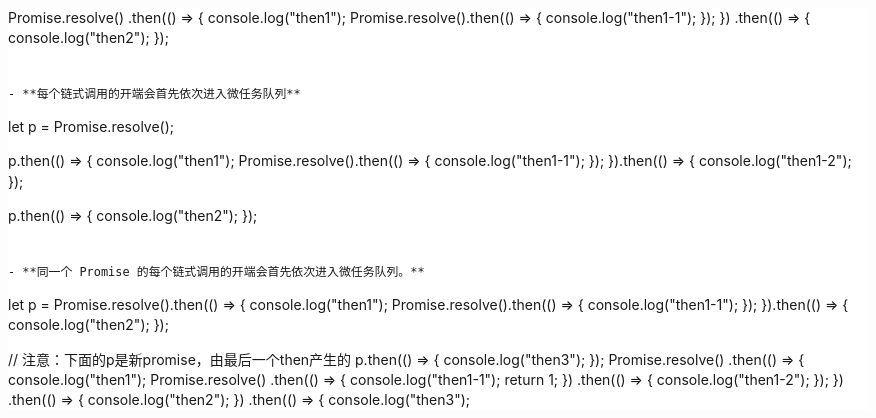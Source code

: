 ```
```
Promise.resolve()
  .then(() => {
    console.log("then1");
    Promise.resolve().then(() => {
      console.log("then1-1");
    });
  })
  .then(() => {
    console.log("then2");
  });
```

- **每个链式调用的开端会首先依次进入微任务队列**

```
let p = Promise.resolve();

p.then(() => {
  console.log("then1");
  Promise.resolve().then(() => {
    console.log("then1-1");
  });
}).then(() => {
  console.log("then1-2");
});

p.then(() => {
  console.log("then2");
}); 
```

- **同一个 Promise 的每个链式调用的开端会首先依次进入微任务队列。**

```
let p = Promise.resolve().then(() => {
  console.log("then1");
  Promise.resolve().then(() => {
    console.log("then1-1");
  });
}).then(() => {
  console.log("then2");
});

// 注意：下面的p是新promise，由最后一个then产生的
p.then(() => {
  console.log("then3");
});
Promise.resolve()
  .then(() => {
    console.log("then1");
    Promise.resolve()
      .then(() => {
        console.log("then1-1");
        return 1;
      })
      .then(() => {
        console.log("then1-2");
      });
  })
  .then(() => {
    console.log("then2");
  })
  .then(() => {
    console.log("then3");